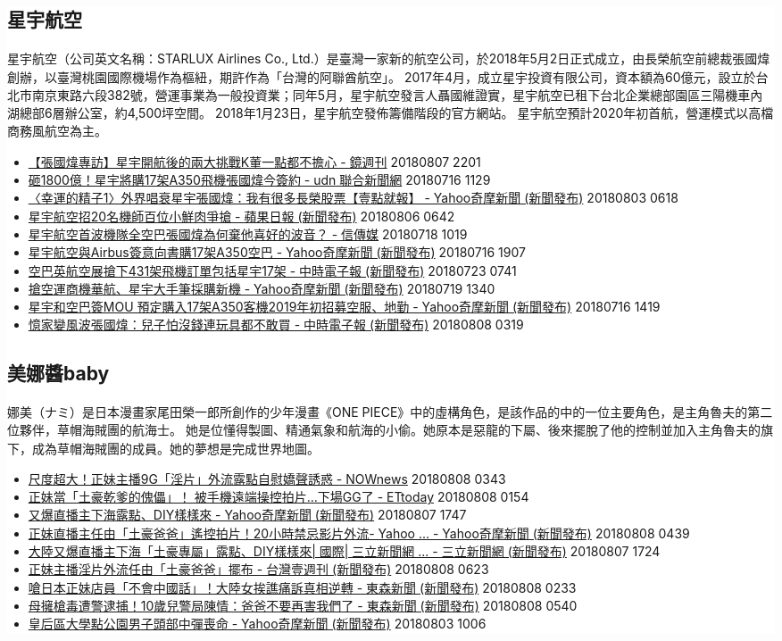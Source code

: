 ## 星宇航空

星宇航空（公司英文名稱：STARLUX Airlines Co., Ltd.）是臺灣一家新的航空公司，於2018年5月2日正式成立，由長榮航空前總裁張國煒創辦，以臺灣桃園國際機場作為樞紐，期許作為「台灣的阿聯酋航空」。
2017年4月，成立星宇投資有限公司，資本額為60億元，設立於台北市南京東路六段382號，營運事業為一般投資業；同年5月，星宇航空發言人聶國維證實，星宇航空已租下台北企業總部園區三陽機車內湖總部6層辦公室，約4,500坪空間。
2018年1月23日，星宇航空發佈籌備階段的官方網站。
星宇航空預計2020年初首航，營運模式以高檔商務風航空為主。
- [【張國煒專訪】星宇開航後的兩大挑戰K董一點都不擔心 - 鏡週刊](https://www.mirrormedia.mg/story/20180807fin006 "【張國煒專訪】星宇開航後的兩大挑戰K董一點都不擔心 - 鏡週刊") 20180807 2201
- [砸1800億！星宇將購17架A350飛機張國煒今簽約 - udn 聯合新聞網](https://udn.com/news/story/7266/3255747 "砸1800億！星宇將購17架A350飛機張國煒今簽約 - udn 聯合新聞網") 20180716 1129
- [〈幸運的精子1〉外界唱衰星宇張國煒：我有很多長榮股票【壹點就報】 - Yahoo奇摩新聞 (新聞發布)](https://tw.news.yahoo.com/%E5%B9%B8%E9%81%8B%E7%9A%84%E7%B2%BE%E5%AD%901-%E5%A4%96%E7%95%8C%E5%94%B1%E8%A1%B0%E6%98%9F%E5%AE%87-%E5%BC%B5%E5%9C%8B%E7%85%92-%E6%88%91%E6%9C%89%E7%99%BE%E5%84%84%E9%95%B7%E6%A6%AE%E8%82%A1%E7%A5%A8-%E5%A3%B9%E9%BB%9E%E5%B0%B1%E5%A0%B1-043400128.html "〈幸運的精子1〉外界唱衰星宇張國煒：我有很多長榮股票【壹點就報】 - Yahoo奇摩新聞 (新聞發布)") 20180803 0618
- [星宇航空招20名機師百位小鮮肉爭搶 - 蘋果日報 (新聞發布)](https://tw.news.appledaily.com/life/realtime/20180806/1405527/ "星宇航空招20名機師百位小鮮肉爭搶 - 蘋果日報 (新聞發布)") 20180806 0642
- [星宇航空首波機隊全空巴張國煒為何棄他喜好的波音？ - 信傳媒](https://www.cmmedia.com.tw/home/articles/10899 "星宇航空首波機隊全空巴張國煒為何棄他喜好的波音？ - 信傳媒") 20180718 1019
- [星宇航空與Airbus簽意向書購17架A350空巴 - Yahoo奇摩新聞 (新聞發布)](https://tw.news.yahoo.com/%E6%98%9F%E5%AE%87%E8%88%AA%E7%A9%BA%E8%88%87airbus%E7%B0%BD%E6%84%8F%E5%90%91%E6%9B%B8-%E8%B3%BC17%E6%9E%B6a350%E7%A9%BA%E5%B7%B4-190000342.html "星宇航空與Airbus簽意向書購17架A350空巴 - Yahoo奇摩新聞 (新聞發布)") 20180716 1907
- [空巴英航空展搶下431架飛機訂單包括星宇17架 - 中時電子報 (新聞發布)](http://www.chinatimes.com/realtimenews/20180723002142-260410 "空巴英航空展搶下431架飛機訂單包括星宇17架 - 中時電子報 (新聞發布)") 20180723 0741
- [搶空運商機華航、星宇大手筆採購新機 - Yahoo奇摩新聞 (新聞發布)](https://tw.news.yahoo.com/%E6%90%B6%E7%A9%BA%E9%81%8B%E5%95%86%E6%A9%9F-%E8%8F%AF%E8%88%AA-%E6%98%9F%E5%AE%87%E5%A4%A7%E6%89%8B%E7%AD%86%E6%8E%A1%E8%B3%BC%E6%96%B0%E6%A9%9F-132721347.html "搶空運商機華航、星宇大手筆採購新機 - Yahoo奇摩新聞 (新聞發布)") 20180719 1340
- [星宇和空巴簽MOU 預定購入17架A350客機2019年初招募空服、地勤 - Yahoo奇摩新聞 (新聞發布)](https://tw.news.yahoo.com/%E6%98%9F%E5%AE%87%E5%92%8C%E7%A9%BA%E5%B7%B4%E7%B0%BDmou-%E9%A0%90%E5%AE%9A%E8%B3%BC%E5%85%A517%E6%9E%B6a350%E5%AE%A2%E6%A9%9F-2019%E5%B9%B4%E5%88%9D%E6%8B%9B%E5%8B%9F%E7%A9%BA%E6%9C%8D-%E5%9C%B0%E5%8B%A4-140000382.html "星宇和空巴簽MOU 預定購入17架A350客機2019年初招募空服、地勤 - Yahoo奇摩新聞 (新聞發布)") 20180716 1419
- [憶家變風波張國煒：兒子怕沒錢連玩具都不敢買 - 中時電子報 (新聞發布)](http://www.chinatimes.com/realtimenews/20180808001710-260410 "憶家變風波張國煒：兒子怕沒錢連玩具都不敢買 - 中時電子報 (新聞發布)") 20180808 0319

## 美娜醬baby

娜美（ナミ）是日本漫畫家尾田榮一郎所創作的少年漫畫《ONE PIECE》中的虛構角色，是該作品的中的一位主要角色，是主角魯夫的第二位夥伴，草帽海賊團的航海士。
她是位懂得製圖、精通氣象和航海的小偷。她原本是惡龍的下屬、後來擺脫了他的控制並加入主角魯夫的旗下，成為草帽海賊團的成員。她的夢想是完成世界地圖。
- [尺度超大！正妹主播9G「淫片」外流露點自慰嬌聲誘惑 - NOWnews](https://www.nownews.com/news/20180808/2798416 "尺度超大！正妹主播9G「淫片」外流露點自慰嬌聲誘惑 - NOWnews") 20180808 0343
- [正妹當「土豪乾爹的傀儡」！ 被手機遠端操控拍片…下場GG了 - ETtoday](https://star.ettoday.net/news/1230284 "正妹當「土豪乾爹的傀儡」！ 被手機遠端操控拍片…下場GG了 - ETtoday") 20180808 0154
- [又爆直播主下海露點、DIY樣樣來 - Yahoo奇摩新聞 (新聞發布)](https://tw.news.yahoo.com/%E5%8F%88%E7%88%86%E7%9B%B4%E6%92%AD%E4%B8%BB%E4%B8%8B%E6%B5%B7-%E9%9C%B2%E9%BB%9E-diy%E6%A8%A3%E6%A8%A3%E4%BE%86-172517389.html "又爆直播主下海露點、DIY樣樣來 - Yahoo奇摩新聞 (新聞發布)") 20180807 1747
- [正妹直播主任由「土豪爸爸」遙控拍片！20小時禁忌影片外流- Yahoo ... - Yahoo奇摩新聞 (新聞發布)](https://tw.news.yahoo.com/%E6%AD%A3%E5%A6%B9%E7%9B%B4%E6%92%AD%E4%B8%BB%E4%BB%BB%E7%94%B1-%E5%9C%9F%E8%B1%AA%E7%88%B8%E7%88%B8-%E9%81%99%E6%8E%A7%E6%8B%8D%E7%89%87-20%E5%B0%8F%E6%99%82%E7%A6%81%E5%BF%8C%E5%BD%B1%E7%89%87%E5%A4%96%E6%B5%81-033000252.html "正妹直播主任由「土豪爸爸」遙控拍片！20小時禁忌影片外流- Yahoo ... - Yahoo奇摩新聞 (新聞發布)") 20180808 0439
- [大陸又爆直播主下海「土豪專屬」露點、DIY樣樣來| 國際| 三立新聞網 ... - 三立新聞網 (新聞發布)](https://www.setn.com/News.aspx?NewsID=413592 "大陸又爆直播主下海「土豪專屬」露點、DIY樣樣來| 國際| 三立新聞網 ... - 三立新聞網 (新聞發布)") 20180807 1724
- [正妹主播淫片外流任由「土豪爸爸」擺布 - 台灣壹週刊 (新聞發布)](https://www.nextmag.com.tw/realtimenews/news/435012 "正妹主播淫片外流任由「土豪爸爸」擺布 - 台灣壹週刊 (新聞發布)") 20180808 0623
- [嗆日本正妹店員「不會中國話」！大陸女挨譙痛訴真相逆轉 - 東森新聞 (新聞發布)](https://news.ebc.net.tw/news.php?nid=124811 "嗆日本正妹店員「不會中國話」！大陸女挨譙痛訴真相逆轉 - 東森新聞 (新聞發布)") 20180808 0233
- [母擁槍毒遭警逮捕！10歲兒警局陳情：爸爸不要再害我們了 - 東森新聞 (新聞發布)](https://news.ebc.net.tw/news.php?nid=124853 "母擁槍毒遭警逮捕！10歲兒警局陳情：爸爸不要再害我們了 - 東森新聞 (新聞發布)") 20180808 0540
- [皇后區大學點公園男子頭部中彈喪命 - Yahoo奇摩新聞 (新聞發布)](https://tw.news.yahoo.com/%E7%9A%87%E5%90%8E%E5%8D%80%E5%A4%A7%E5%AD%B8%E9%BB%9E%E5%85%AC%E5%9C%92-%E7%94%B7%E5%AD%90%E9%A0%AD%E9%83%A8%E4%B8%AD%E5%BD%88%E5%96%AA%E5%91%BD-100600106.html "皇后區大學點公園男子頭部中彈喪命 - Yahoo奇摩新聞 (新聞發布)") 20180803 1006